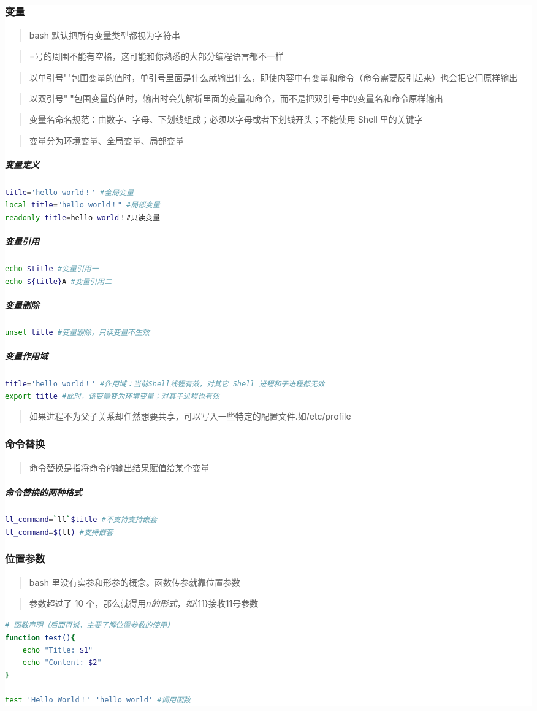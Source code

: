 ### 变量
> bash 默认把所有变量类型都视为字符串

> =号的周围不能有空格，这可能和你熟悉的大部分编程语言都不一样

> 以单引号' '包围变量的值时，单引号里面是什么就输出什么，即使内容中有变量和命令（命令需要反引起来）也会把它们原样输出

> 以双引号" "包围变量的值时，输出时会先解析里面的变量和命令，而不是把双引号中的变量名和命令原样输出

> 变量名命名规范：由数字、字母、下划线组成；必须以字母或者下划线开头；不能使用 Shell 里的关键字

> 变量分为环境变量、全局变量、局部变量 

##### 变量定义
```bash
title='hello world！' #全局变量
local title="hello world！" #局部变量
readonly title=hello world！#只读变量
```

##### 变量引用
```bash
echo $title #变量引用一
echo ${title}A #变量引用二
```

##### 变量删除

```bash
unset title #变量删除，只读变量不生效
```

##### 变量作用域

```bash
title='hello world！' #作用域：当前Shell线程有效，对其它 Shell 进程和子进程都无效
export title #此时，该变量变为环境变量；对其子进程也有效
```
> 如果进程不为父子关系却任然想要共享，可以写入一些特定的配置文件.如/etc/profile

### 命令替换
> 命令替换是指将命令的输出结果赋值给某个变量

##### 命令替换的两种格式
```bash
ll_command=`ll`$title #不支持支持嵌套
ll_command=$(ll) #支持嵌套
```

### 位置参数
> bash 里没有实参和形参的概念。函数传参就靠位置参数

> 参数超过了 10 个，那么就得用${n}的形式，如${11}接收11号参数

```bash
# 函数声明（后面再说，主要了解位置参数的使用）
function test(){
    echo "Title: $1"
    echo "Content: $2"
}

test 'Hello World！' 'hello world' #调用函数
```
